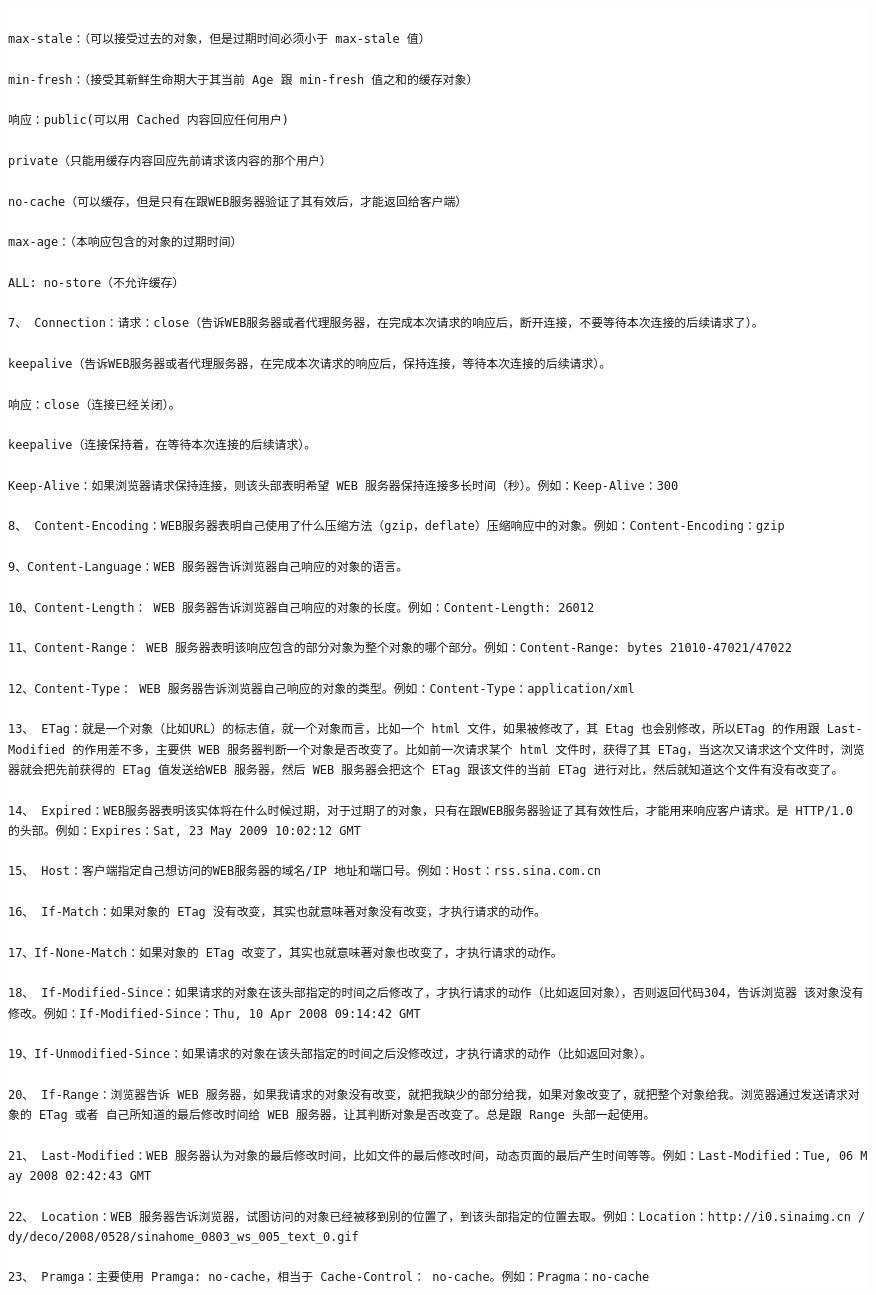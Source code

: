 ```

max-stale：（可以接受过去的对象，但是过期时间必须小于 max-stale 值）

min-fresh：（接受其新鲜生命期大于其当前 Age 跟 min-fresh 值之和的缓存对象）

响应：public(可以用 Cached 内容回应任何用户)

private（只能用缓存内容回应先前请求该内容的那个用户）

no-cache（可以缓存，但是只有在跟WEB服务器验证了其有效后，才能返回给客户端）

max-age：（本响应包含的对象的过期时间）

ALL: no-store（不允许缓存）

7、 Connection：请求：close（告诉WEB服务器或者代理服务器，在完成本次请求的响应后，断开连接，不要等待本次连接的后续请求了）。

keepalive（告诉WEB服务器或者代理服务器，在完成本次请求的响应后，保持连接，等待本次连接的后续请求）。

响应：close（连接已经关闭）。

keepalive（连接保持着，在等待本次连接的后续请求）。

Keep-Alive：如果浏览器请求保持连接，则该头部表明希望 WEB 服务器保持连接多长时间（秒）。例如：Keep-Alive：300

8、 Content-Encoding：WEB服务器表明自己使用了什么压缩方法（gzip，deflate）压缩响应中的对象。例如：Content-Encoding：gzip

9、Content-Language：WEB 服务器告诉浏览器自己响应的对象的语言。

10、Content-Length： WEB 服务器告诉浏览器自己响应的对象的长度。例如：Content-Length: 26012

11、Content-Range： WEB 服务器表明该响应包含的部分对象为整个对象的哪个部分。例如：Content-Range: bytes 21010-47021/47022

12、Content-Type： WEB 服务器告诉浏览器自己响应的对象的类型。例如：Content-Type：application/xml

13、 ETag：就是一个对象（比如URL）的标志值，就一个对象而言，比如一个 html 文件，如果被修改了，其 Etag 也会别修改，所以ETag 的作用跟 Last-Modified 的作用差不多，主要供 WEB 服务器判断一个对象是否改变了。比如前一次请求某个 html 文件时，获得了其 ETag，当这次又请求这个文件时，浏览器就会把先前获得的 ETag 值发送给WEB 服务器，然后 WEB 服务器会把这个 ETag 跟该文件的当前 ETag 进行对比，然后就知道这个文件有没有改变了。

14、 Expired：WEB服务器表明该实体将在什么时候过期，对于过期了的对象，只有在跟WEB服务器验证了其有效性后，才能用来响应客户请求。是 HTTP/1.0 的头部。例如：Expires：Sat, 23 May 2009 10:02:12 GMT

15、 Host：客户端指定自己想访问的WEB服务器的域名/IP 地址和端口号。例如：Host：rss.sina.com.cn

16、 If-Match：如果对象的 ETag 没有改变，其实也就意味著对象没有改变，才执行请求的动作。

17、If-None-Match：如果对象的 ETag 改变了，其实也就意味著对象也改变了，才执行请求的动作。

18、 If-Modified-Since：如果请求的对象在该头部指定的时间之后修改了，才执行请求的动作（比如返回对象），否则返回代码304，告诉浏览器 该对象没有修改。例如：If-Modified-Since：Thu, 10 Apr 2008 09:14:42 GMT

19、If-Unmodified-Since：如果请求的对象在该头部指定的时间之后没修改过，才执行请求的动作（比如返回对象）。

20、 If-Range：浏览器告诉 WEB 服务器，如果我请求的对象没有改变，就把我缺少的部分给我，如果对象改变了，就把整个对象给我。浏览器通过发送请求对象的 ETag 或者 自己所知道的最后修改时间给 WEB 服务器，让其判断对象是否改变了。总是跟 Range 头部一起使用。

21、 Last-Modified：WEB 服务器认为对象的最后修改时间，比如文件的最后修改时间，动态页面的最后产生时间等等。例如：Last-Modified：Tue, 06 May 2008 02:42:43 GMT

22、 Location：WEB 服务器告诉浏览器，试图访问的对象已经被移到别的位置了，到该头部指定的位置去取。例如：Location：http://i0.sinaimg.cn /dy/deco/2008/0528/sinahome_0803_ws_005_text_0.gif

23、 Pramga：主要使用 Pramga: no-cache，相当于 Cache-Control： no-cache。例如：Pragma：no-cache
```